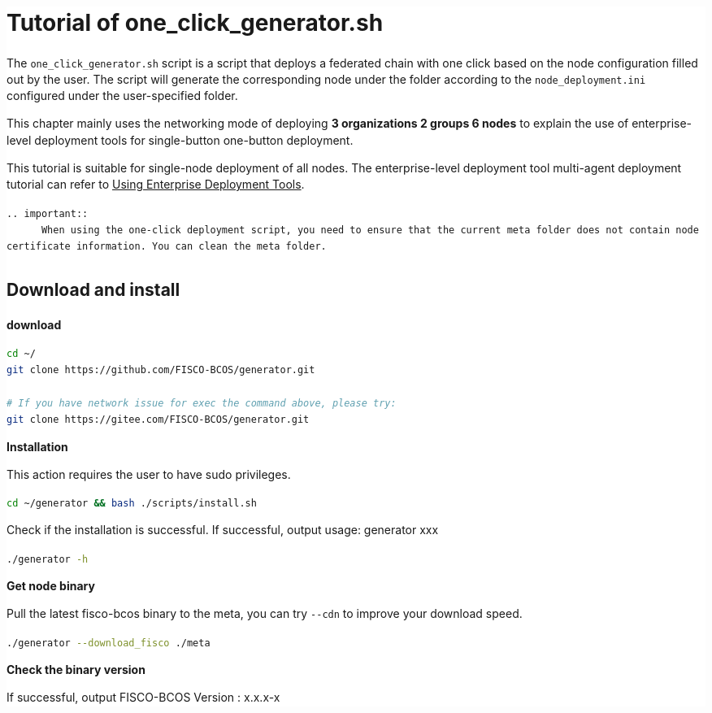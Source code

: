 # Tutorial of one_click_generator.sh



The `one_click_generator.sh` script is a script that deploys a federated chain with one click based on the node configuration filled out by the user. The script will generate the corresponding node under the folder according to the `node_deployment.ini` configured under the user-specified folder.

This chapter mainly uses the networking mode of deploying **3 organizations 2 groups 6 nodes** to explain the use of enterprise-level deployment tools for single-button one-button deployment.

This tutorial is suitable for single-node deployment of all nodes. The enterprise-level deployment tool multi-agent deployment tutorial can refer to [Using Enterprise Deployment Tools](./tutorial_one_click.md).

```eval_rst
.. important::
      When using the one-click deployment script, you need to ensure that the current meta folder does not contain node certificate information. You can clean the meta folder.
```

## Download and install

**download**

```bash
cd ~/
git clone https://github.com/FISCO-BCOS/generator.git

# If you have network issue for exec the command above, please try:
git clone https://gitee.com/FISCO-BCOS/generator.git
```

**Installation**

This action requires the user to have sudo privileges.

```bash
cd ~/generator && bash ./scripts/install.sh
```

Check if the installation is successful. If successful, output usage: generator xxx

```bash
./generator -h
```

**Get node binary**

Pull the latest fisco-bcos binary to the meta, you can try `--cdn` to improve your download speed.

```bash
./generator --download_fisco ./meta
```

**Check the binary version**

If successful, output FISCO-BCOS Version : x.x.x-x
